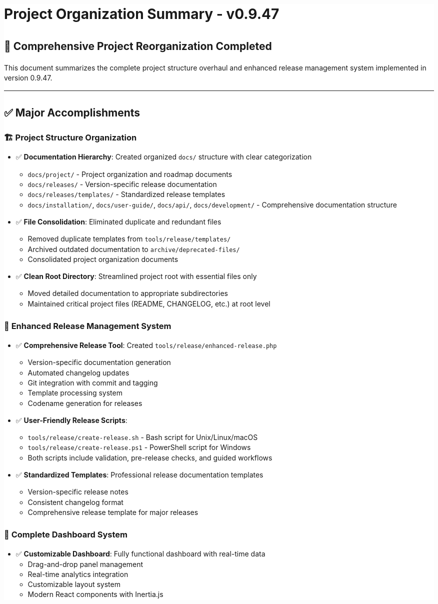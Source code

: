 # Project Organization Summary - v0.9.47

## 🎯 **Comprehensive Project Reorganization Completed**

This document summarizes the complete project structure overhaul and enhanced release management system implemented in version 0.9.47.

---

## ✅ **Major Accomplishments**

### 🏗️ **Project Structure Organization**
- ✅ **Documentation Hierarchy**: Created organized `docs/` structure with clear categorization
  - `docs/project/` - Project organization and roadmap documents
  - `docs/releases/` - Version-specific release documentation
  - `docs/releases/templates/` - Standardized release templates
  - `docs/installation/`, `docs/user-guide/`, `docs/api/`, `docs/development/` - Comprehensive documentation structure

- ✅ **File Consolidation**: Eliminated duplicate and redundant files
  - Removed duplicate templates from `tools/release/templates/`
  - Archived outdated documentation to `archive/deprecated-files/`
  - Consolidated project organization documents

- ✅ **Clean Root Directory**: Streamlined project root with essential files only
  - Moved detailed documentation to appropriate subdirectories
  - Maintained critical project files (README, CHANGELOG, etc.) at root level

### 🚀 **Enhanced Release Management System**
- ✅ **Comprehensive Release Tool**: Created `tools/release/enhanced-release.php`
  - Version-specific documentation generation
  - Automated changelog updates
  - Git integration with commit and tagging
  - Template processing system
  - Codename generation for releases

- ✅ **User-Friendly Release Scripts**:
  - `tools/release/create-release.sh` - Bash script for Unix/Linux/macOS
  - `tools/release/create-release.ps1` - PowerShell script for Windows
  - Both scripts include validation, pre-release checks, and guided workflows

- ✅ **Standardized Templates**: Professional release documentation templates
  - Version-specific release notes
  - Consistent changelog format
  - Comprehensive release template for major releases

### 🎨 **Complete Dashboard System**
- ✅ **Customizable Dashboard**: Fully functional dashboard with real-time data
  - Drag-and-drop panel management
  - Real-time analytics integration
  - Customizable layout system
  - Modern React components with Inertia.js
